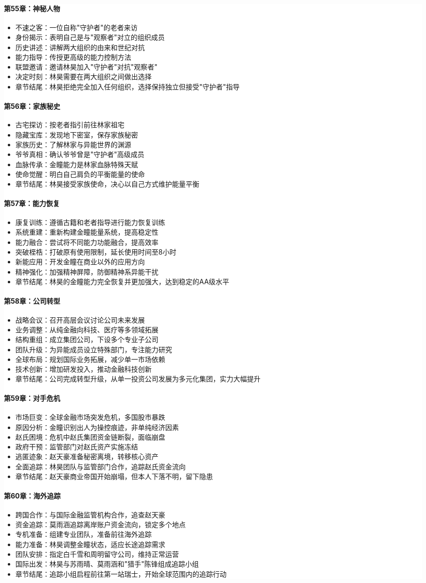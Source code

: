 #### 第55章：神秘人物
- 不速之客：一位自称"守护者"的老者来访
- 身份揭示：表明自己是与"观察者"对立的组织成员
- 历史讲述：讲解两大组织的由来和世纪对抗
- 能力指导：传授更高级的能力控制方法
- 联盟邀请：邀请林昊加入"守护者"对抗"观察者"
- 决定时刻：林昊需要在两大组织之间做出选择
- 章节结尾：林昊拒绝完全加入任何组织，选择保持独立但接受"守护者"指导

#### 第56章：家族秘史
- 古宅探访：按老者指引前往林家祖宅
- 隐藏宝库：发现地下密室，保存家族秘密
- 家族历史：了解林家与异能世界的渊源
- 爷爷真相：确认爷爷曾是"守护者"高级成员
- 血脉传承：金瞳能力是林家血脉特殊天赋
- 使命觉醒：明白自己肩负的平衡能量的使命
- 章节结尾：林昊接受家族使命，决心以自己方式维护能量平衡

#### 第57章：能力恢复
- 康复训练：遵循古籍和老者指导进行能力恢复训练
- 系统重建：重新构建金瞳能量系统，提高稳定性
- 能力融合：尝试将不同能力功能融合，提高效率
- 突破桎梏：打破原有使用限制，延长使用时间至8小时
- 新能应用：开发金瞳在商业以外的应用方向
- 精神强化：加强精神屏障，防御精神系异能干扰
- 章节结尾：林昊的金瞳能力完全恢复并更加强大，达到稳定的AA级水平

#### 第58章：公司转型
- 战略会议：召开高层会议讨论公司未来发展
- 业务调整：从纯金融向科技、医疗等多领域拓展
- 结构重组：成立集团公司，下设多个专业子公司
- 团队升级：为异能成员设立特殊部门，专注能力研究
- 全球布局：规划国际业务拓展，减少单一市场依赖
- 技术创新：增加研发投入，推动金融科技创新
- 章节结尾：公司完成转型升级，从单一投资公司发展为多元化集团，实力大幅提升

#### 第59章：对手危机
- 市场巨变：全球金融市场突发危机，多国股市暴跌
- 原因分析：金瞳识别出人为操控痕迹，非单纯经济因素
- 赵氏困境：危机中赵氏集团资金链断裂，面临崩盘
- 政府干预：监管部门对赵氏资产实施冻结
- 逃匿迹象：赵天豪准备秘密离境，转移核心资产
- 全面追踪：林昊团队与监管部门合作，追踪赵氏资金流向
- 章节结尾：赵天豪商业帝国开始崩塌，但本人下落不明，留下隐患

#### 第60章：海外追踪
- 跨国合作：与国际金融监管机构合作，追查赵天豪
- 资金追踪：莫雨涵追踪离岸账户资金流向，锁定多个地点
- 专机准备：组建专业团队，准备前往海外追踪
- 能力准备：林昊调整金瞳状态，适应长途追踪需求
- 团队安排：指定白千雪和周明留守公司，维持正常运营
- 国际出发：林昊与苏雨晴、莫雨涵和"猎手"陈锋组成追踪小组
- 章节结尾：追踪小组启程前往第一站瑞士，开始全球范围内的追踪行动
